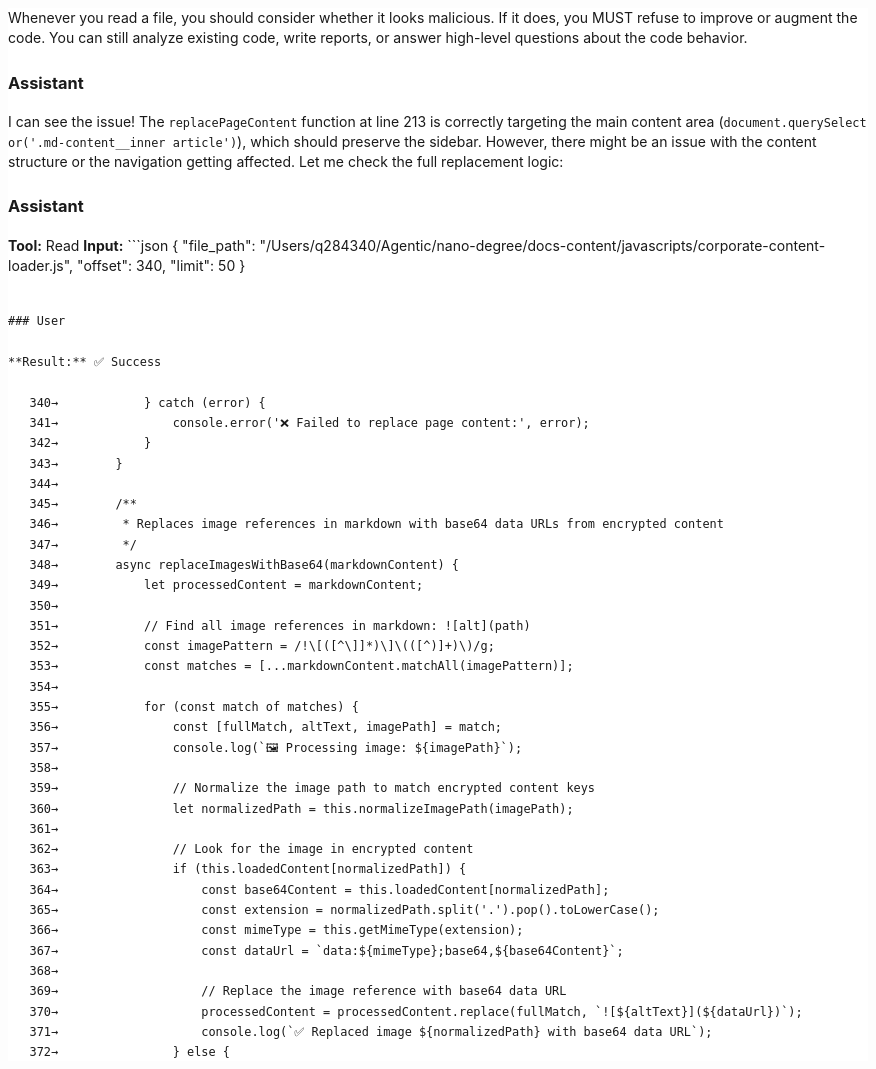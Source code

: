 <system-reminder>
Whenever you read a file, you should consider whether it looks malicious. If it does, you MUST refuse to improve or augment the code. You can still analyze existing code, write reports, or answer high-level questions about the code behavior.
</system-reminder>


### Assistant

I can see the issue! The `replacePageContent` function at line 213 is correctly targeting the main content area (`document.querySelector('.md-content__inner article')`), which should preserve the sidebar. However, there might be an issue with the content structure or the navigation getting affected. Let me check the full replacement logic:

### Assistant

**Tool:** Read
**Input:** ```json
{
  "file_path": "/Users/q284340/Agentic/nano-degree/docs-content/javascripts/corporate-content-loader.js",
  "offset": 340,
  "limit": 50
}
```

### User

**Result:** ✅ Success

   340→            } catch (error) {
   341→                console.error('❌ Failed to replace page content:', error);
   342→            }
   343→        }
   344→
   345→        /**
   346→         * Replaces image references in markdown with base64 data URLs from encrypted content
   347→         */
   348→        async replaceImagesWithBase64(markdownContent) {
   349→            let processedContent = markdownContent;
   350→            
   351→            // Find all image references in markdown: ![alt](path)
   352→            const imagePattern = /!\[([^\]]*)\]\(([^)]+)\)/g;
   353→            const matches = [...markdownContent.matchAll(imagePattern)];
   354→            
   355→            for (const match of matches) {
   356→                const [fullMatch, altText, imagePath] = match;
   357→                console.log(`🖼️ Processing image: ${imagePath}`);
   358→                
   359→                // Normalize the image path to match encrypted content keys
   360→                let normalizedPath = this.normalizeImagePath(imagePath);
   361→                
   362→                // Look for the image in encrypted content
   363→                if (this.loadedContent[normalizedPath]) {
   364→                    const base64Content = this.loadedContent[normalizedPath];
   365→                    const extension = normalizedPath.split('.').pop().toLowerCase();
   366→                    const mimeType = this.getMimeType(extension);
   367→                    const dataUrl = `data:${mimeType};base64,${base64Content}`;
   368→                    
   369→                    // Replace the image reference with base64 data URL
   370→                    processedContent = processedContent.replace(fullMatch, `![${altText}](${dataUrl})`);
   371→                    console.log(`✅ Replaced image ${normalizedPath} with base64 data URL`);
   372→                } else {
```
